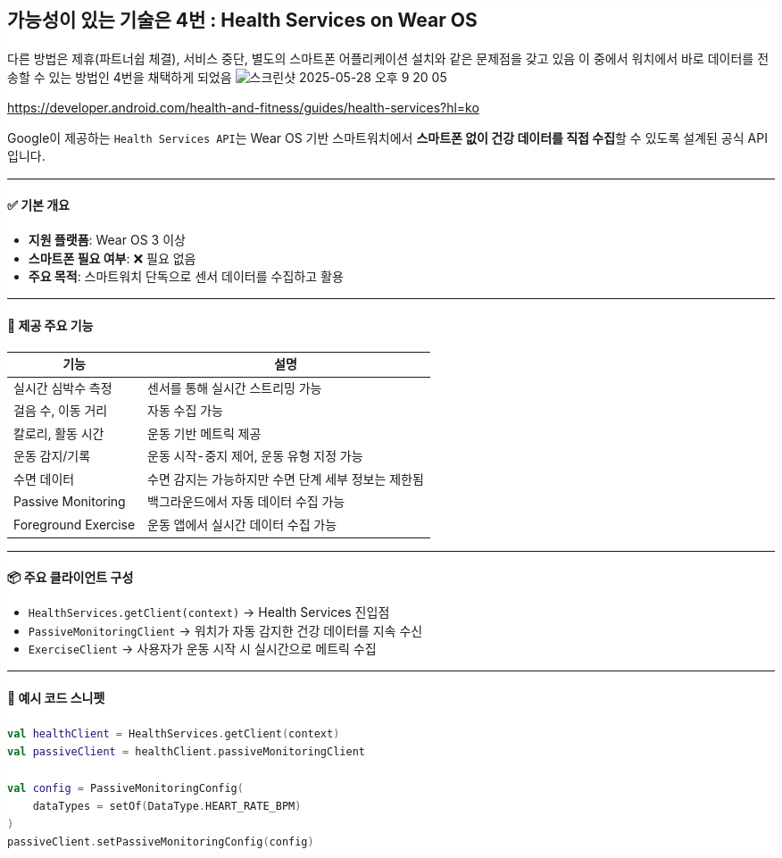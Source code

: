 
## 가능성이 있는 기술은 4번 : Health Services on Wear OS
다른 방법은 제휴(파트너쉽 체결), 서비스 중단, 별도의 스마트폰 어플리케이션 설치와 같은 문제점을 갖고 있음
이 중에서 워치에서 바로 데이터를 전송할 수 있는 방법인 4번을 채택하게 되었음
<img width="877" alt="스크린샷 2025-05-28 오후 9 20 05" src="https://github.com/user-attachments/assets/dc4f97fb-d4f8-4888-a8e6-d1654b18bb79" />


https://developer.android.com/health-and-fitness/guides/health-services?hl=ko

Google이 제공하는 `Health Services API`는 Wear OS 기반 스마트워치에서 **스마트폰 없이 건강 데이터를 직접 수집**할 수 있도록 설계된 공식 API입니다.

---

#### ✅ 기본 개요

- **지원 플랫폼**: Wear OS 3 이상
- **스마트폰 필요 여부**: ❌ 필요 없음
- **주요 목적**: 스마트워치 단독으로 센서 데이터를 수집하고 활용

---

#### 🔧 제공 주요 기능

| 기능 | 설명 |
|------|------|
| 실시간 심박수 측정 | 센서를 통해 실시간 스트리밍 가능 |
| 걸음 수, 이동 거리 | 자동 수집 가능 |
| 칼로리, 활동 시간 | 운동 기반 메트릭 제공 |
| 운동 감지/기록 | 운동 시작-중지 제어, 운동 유형 지정 가능 |
| 수면 데이터 | 수면 감지는 가능하지만 수면 단계 세부 정보는 제한됨 |
| Passive Monitoring | 백그라운드에서 자동 데이터 수집 가능 |
| Foreground Exercise | 운동 앱에서 실시간 데이터 수집 가능 |

---

#### 📦 주요 클라이언트 구성

- `HealthServices.getClient(context)` → Health Services 진입점
- `PassiveMonitoringClient` → 워치가 자동 감지한 건강 데이터를 지속 수신
- `ExerciseClient` → 사용자가 운동 시작 시 실시간으로 메트릭 수집

---

#### 🧩 예시 코드 스니펫

```kotlin
val healthClient = HealthServices.getClient(context)
val passiveClient = healthClient.passiveMonitoringClient

val config = PassiveMonitoringConfig(
    dataTypes = setOf(DataType.HEART_RATE_BPM)
)
passiveClient.setPassiveMonitoringConfig(config)
```
